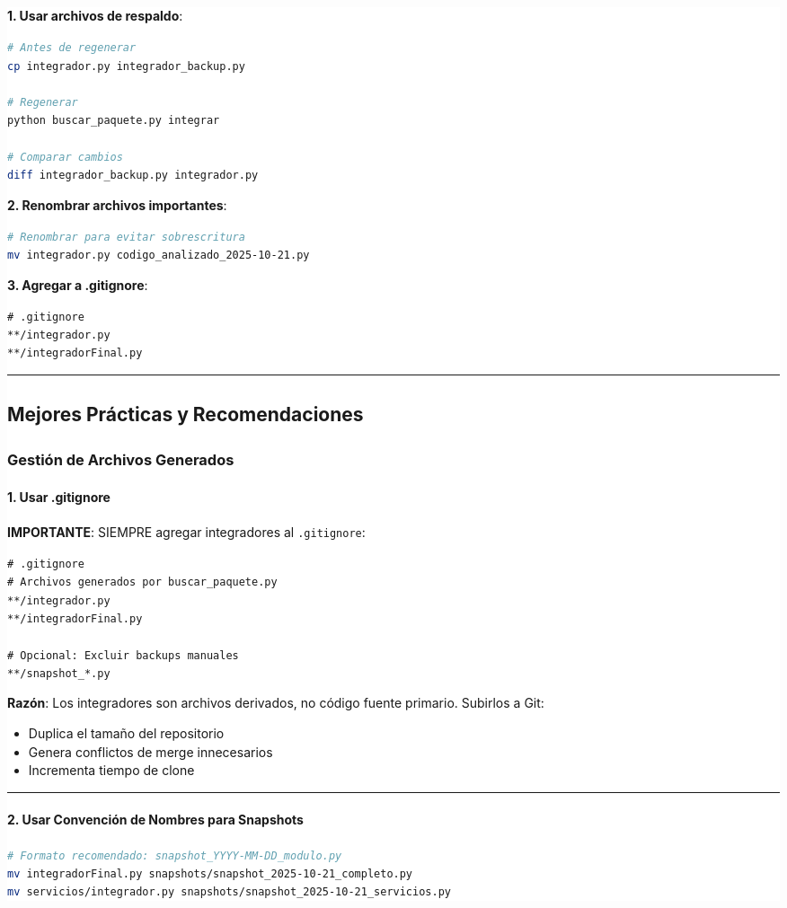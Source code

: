 **1. Usar archivos de respaldo**:
```bash
# Antes de regenerar
cp integrador.py integrador_backup.py

# Regenerar
python buscar_paquete.py integrar

# Comparar cambios
diff integrador_backup.py integrador.py
```

**2. Renombrar archivos importantes**:
```bash
# Renombrar para evitar sobrescritura
mv integrador.py codigo_analizado_2025-10-21.py
```

**3. Agregar a .gitignore**:
```gitignore
# .gitignore
**/integrador.py
**/integradorFinal.py
```

---

## Mejores Prácticas y Recomendaciones

### Gestión de Archivos Generados

#### 1. Usar .gitignore

**IMPORTANTE**: SIEMPRE agregar integradores al `.gitignore`:

```gitignore
# .gitignore
# Archivos generados por buscar_paquete.py
**/integrador.py
**/integradorFinal.py

# Opcional: Excluir backups manuales
**/snapshot_*.py
```

**Razón**: Los integradores son archivos derivados, no código fuente primario. Subirlos a Git:
- Duplica el tamaño del repositorio
- Genera conflictos de merge innecesarios
- Incrementa tiempo de clone

---

#### 2. Usar Convención de Nombres para Snapshots

```bash
# Formato recomendado: snapshot_YYYY-MM-DD_modulo.py
mv integradorFinal.py snapshots/snapshot_2025-10-21_completo.py
mv servicios/integrador.py snapshots/snapshot_2025-10-21_servicios.py
```
